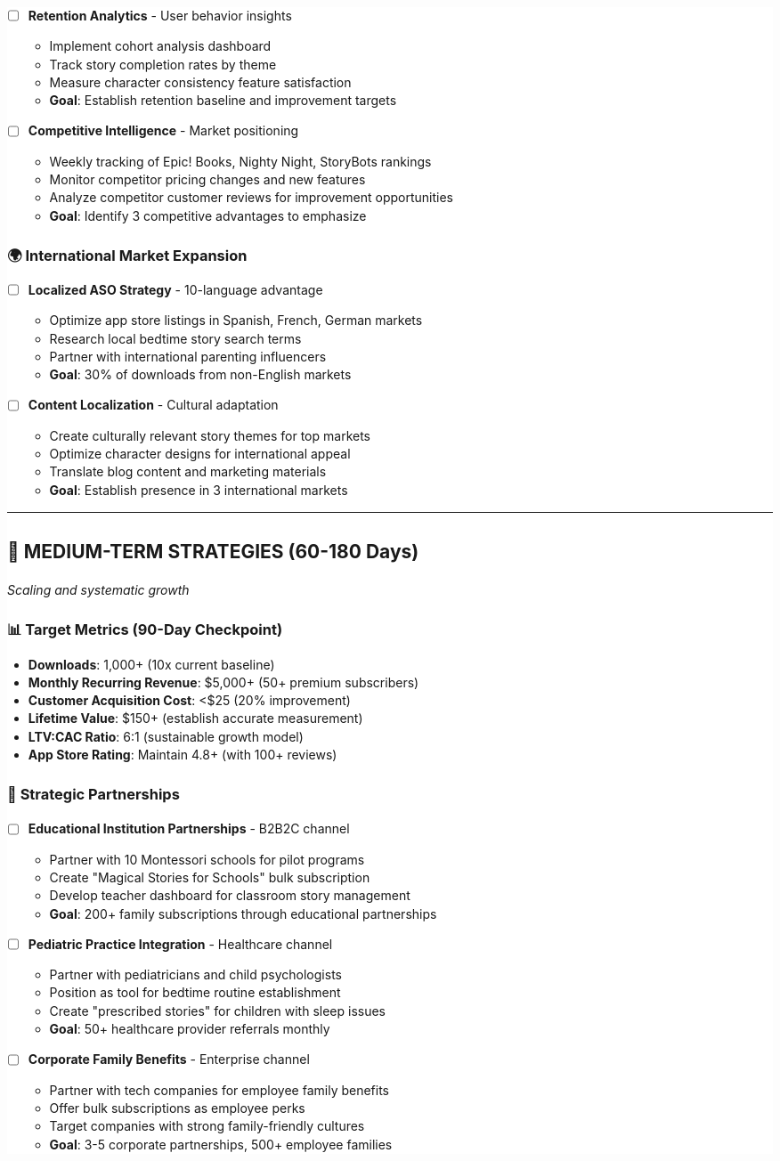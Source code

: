 - [ ] **Retention Analytics** - User behavior insights
  - Implement cohort analysis dashboard
  - Track story completion rates by theme
  - Measure character consistency feature satisfaction
  - **Goal**: Establish retention baseline and improvement targets

- [ ] **Competitive Intelligence** - Market positioning
  - Weekly tracking of Epic! Books, Nighty Night, StoryBots rankings
  - Monitor competitor pricing changes and new features
  - Analyze competitor customer reviews for improvement opportunities
  - **Goal**: Identify 3 competitive advantages to emphasize

### 🌍 **International Market Expansion**
- [ ] **Localized ASO Strategy** - 10-language advantage
  - Optimize app store listings in Spanish, French, German markets
  - Research local bedtime story search terms
  - Partner with international parenting influencers
  - **Goal**: 30% of downloads from non-English markets

- [ ] **Content Localization** - Cultural adaptation
  - Create culturally relevant story themes for top markets
  - Optimize character designs for international appeal
  - Translate blog content and marketing materials
  - **Goal**: Establish presence in 3 international markets

---

## 🎯 **MEDIUM-TERM STRATEGIES (60-180 Days)**
*Scaling and systematic growth*

### 📊 **Target Metrics (90-Day Checkpoint)**
- **Downloads**: 1,000+ (10x current baseline)
- **Monthly Recurring Revenue**: $5,000+ (50+ premium subscribers)
- **Customer Acquisition Cost**: <$25 (20% improvement)
- **Lifetime Value**: $150+ (establish accurate measurement)
- **LTV:CAC Ratio**: 6:1 (sustainable growth model)
- **App Store Rating**: Maintain 4.8+ (with 100+ reviews)

### 🏢 **Strategic Partnerships**
- [ ] **Educational Institution Partnerships** - B2B2C channel
  - Partner with 10 Montessori schools for pilot programs
  - Create "Magical Stories for Schools" bulk subscription
  - Develop teacher dashboard for classroom story management
  - **Goal**: 200+ family subscriptions through educational partnerships

- [ ] **Pediatric Practice Integration** - Healthcare channel
  - Partner with pediatricians and child psychologists
  - Position as tool for bedtime routine establishment
  - Create "prescribed stories" for children with sleep issues
  - **Goal**: 50+ healthcare provider referrals monthly

- [ ] **Corporate Family Benefits** - Enterprise channel
  - Partner with tech companies for employee family benefits
  - Offer bulk subscriptions as employee perks
  - Target companies with strong family-friendly cultures
  - **Goal**: 3-5 corporate partnerships, 500+ employee families
